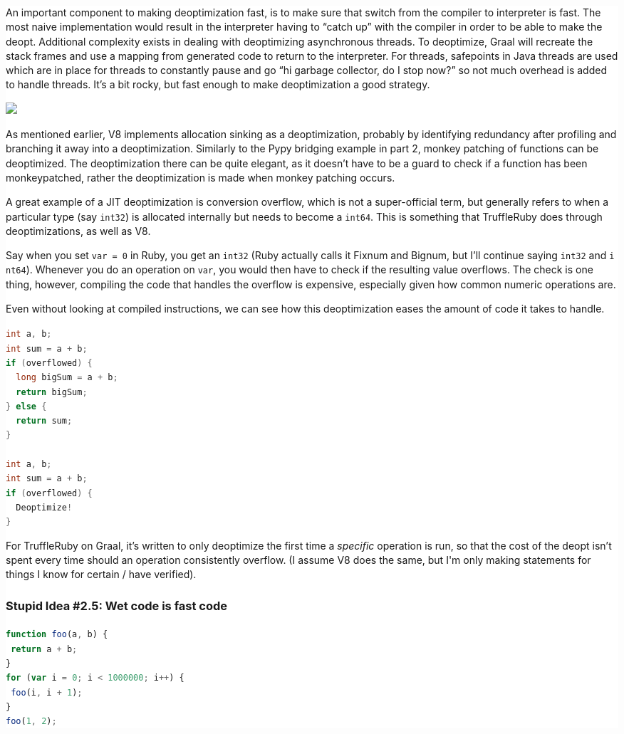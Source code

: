 An important component to making deoptimization fast, is to make sure that switch from the compiler to interpreter is fast. The most naive implementation would result in the interpreter having to “catch up” with the compiler in order to be able to make the deopt. Additional complexity exists in dealing with deoptimizing asynchronous threads. To deoptimize, Graal will recreate the stack frames and use a mapping from generated code to return to the interpreter. For threads, safepoints in Java threads are used which are in place for threads to constantly pause and go “hi garbage collector, do I stop now?” so not much overhead is added to handle threads. It’s a bit rocky, but fast enough to make deoptimization a good strategy. 

![](/Users/kipply/code/personal_site/blog/source/_drafts/deopts.png)

As mentioned earlier, V8 implements allocation sinking as a deoptimization, probably by identifying redundancy after profiling and branching it away into a deoptimization. Similarly to the Pypy bridging example in part 2, monkey patching of functions can be deoptimized. The deoptimization there can be quite elegant, as it doesn’t have to be a guard to check if a function has been monkeypatched, rather the deoptimization is made when monkey patching occurs. 

A great example of a JIT deoptimization is conversion overflow, which is not a super-official term, but generally refers to when a particular type (say `int32`) is allocated internally but needs to become a `int64`. This is something that TruffleRuby does through deoptimizations, as well as V8. 

Say when you set `var = 0` in Ruby, you get an `int32` (Ruby actually calls it Fixnum and Bignum, but I’ll continue saying `int32` and `int64`). Whenever you do an operation on `var`, you would then have to check if the resulting value overflows. The check is one thing, however, compiling the code that handles the overflow is expensive, especially given how common numeric operations are. 

Even without looking at compiled instructions, we can see how this deoptimization eases the amount of code it takes to handle. 

```c
int a, b; 
int sum = a + b; 
if (overflowed) {
  long bigSum = a + b; 
  return bigSum;
} else {
  return sum; 
}

int a, b; 
int sum = a + b; 
if (overflowed) {
  Deoptimize!
}
```

For TruffleRuby on Graal, it’s written to only deoptimize the first time a _specific_ operation is run, so that the cost of the deopt isn’t spent every time should an operation consistently overflow. (I assume V8 does the same, but I'm only making statements for things I know for certain / have verified). 

### Stupid Idea #2.5: Wet code is fast code

```javascript
function foo(a, b) {
 return a + b;
}
for (var i = 0; i < 1000000; i++) {
 foo(i, i + 1);
}
foo(1, 2); 

```
